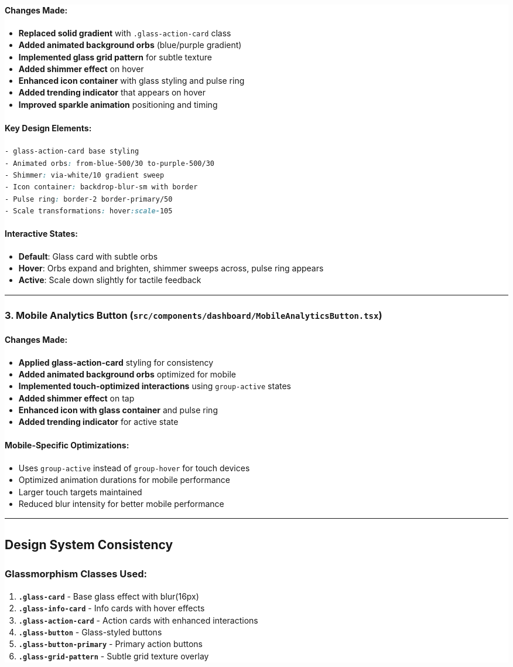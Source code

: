 #### Changes Made:
- **Replaced solid gradient** with `.glass-action-card` class
- **Added animated background orbs** (blue/purple gradient)
- **Implemented glass grid pattern** for subtle texture
- **Added shimmer effect** on hover
- **Enhanced icon container** with glass styling and pulse ring
- **Added trending indicator** that appears on hover
- **Improved sparkle animation** positioning and timing

#### Key Design Elements:
```css
- glass-action-card base styling
- Animated orbs: from-blue-500/30 to-purple-500/30
- Shimmer: via-white/10 gradient sweep
- Icon container: backdrop-blur-sm with border
- Pulse ring: border-2 border-primary/50
- Scale transformations: hover:scale-105
```

#### Interactive States:
- **Default**: Glass card with subtle orbs
- **Hover**: Orbs expand and brighten, shimmer sweeps across, pulse ring appears
- **Active**: Scale down slightly for tactile feedback

---

### 3. Mobile Analytics Button (`src/components/dashboard/MobileAnalyticsButton.tsx`)

#### Changes Made:
- **Applied glass-action-card** styling for consistency
- **Added animated background orbs** optimized for mobile
- **Implemented touch-optimized interactions** using `group-active` states
- **Added shimmer effect** on tap
- **Enhanced icon with glass container** and pulse ring
- **Added trending indicator** for active state

#### Mobile-Specific Optimizations:
- Uses `group-active` instead of `group-hover` for touch devices
- Optimized animation durations for mobile performance
- Larger touch targets maintained
- Reduced blur intensity for better mobile performance

---

## Design System Consistency

### Glassmorphism Classes Used:
1. **`.glass-card`** - Base glass effect with blur(16px)
2. **`.glass-info-card`** - Info cards with hover effects
3. **`.glass-action-card`** - Action cards with enhanced interactions
4. **`.glass-button`** - Glass-styled buttons
5. **`.glass-button-primary`** - Primary action buttons
6. **`.glass-grid-pattern`** - Subtle grid texture overlay
